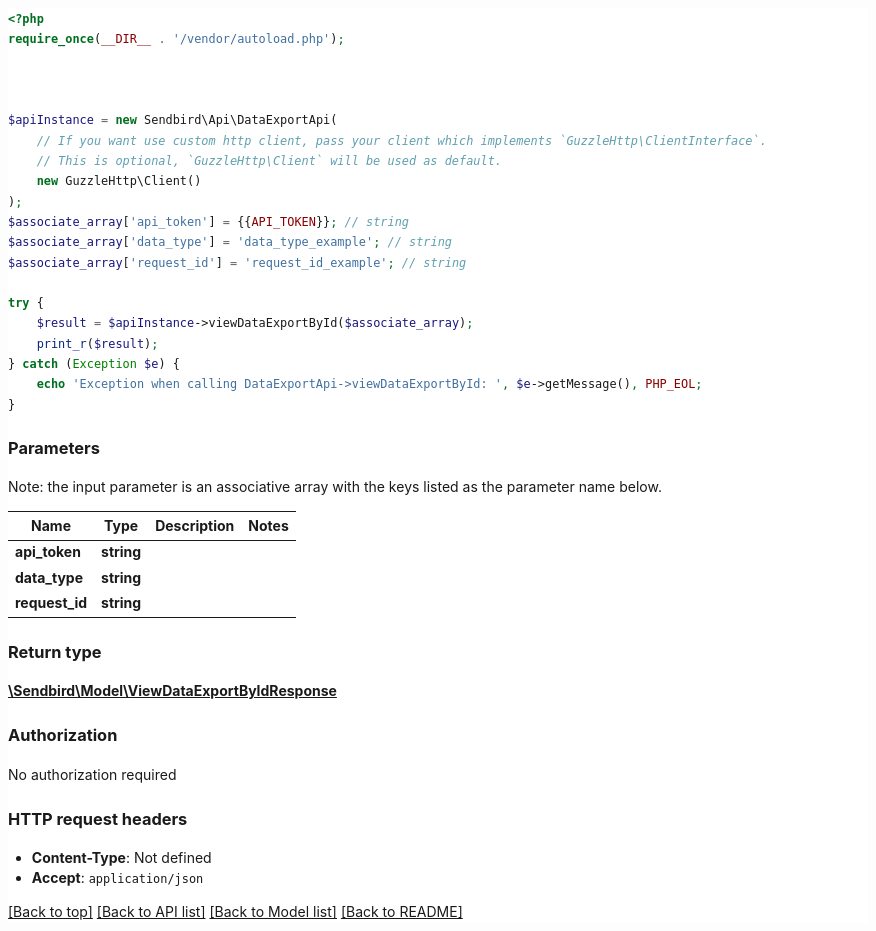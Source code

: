 ```php
<?php
require_once(__DIR__ . '/vendor/autoload.php');



$apiInstance = new Sendbird\Api\DataExportApi(
    // If you want use custom http client, pass your client which implements `GuzzleHttp\ClientInterface`.
    // This is optional, `GuzzleHttp\Client` will be used as default.
    new GuzzleHttp\Client()
);
$associate_array['api_token'] = {{API_TOKEN}}; // string
$associate_array['data_type'] = 'data_type_example'; // string
$associate_array['request_id'] = 'request_id_example'; // string

try {
    $result = $apiInstance->viewDataExportById($associate_array);
    print_r($result);
} catch (Exception $e) {
    echo 'Exception when calling DataExportApi->viewDataExportById: ', $e->getMessage(), PHP_EOL;
}
```

### Parameters

Note: the input parameter is an associative array with the keys listed as the parameter name below.

Name | Type | Description  | Notes
------------- | ------------- | ------------- | -------------
 **api_token** | **string**|  |
 **data_type** | **string**|  |
 **request_id** | **string**|  |

### Return type

[**\Sendbird\Model\ViewDataExportByIdResponse**](../Model/ViewDataExportByIdResponse.md)

### Authorization

No authorization required

### HTTP request headers

- **Content-Type**: Not defined
- **Accept**: `application/json`

[[Back to top]](#) [[Back to API list]](../../README.md#endpoints)
[[Back to Model list]](../../README.md#models)
[[Back to README]](../../README.md)
